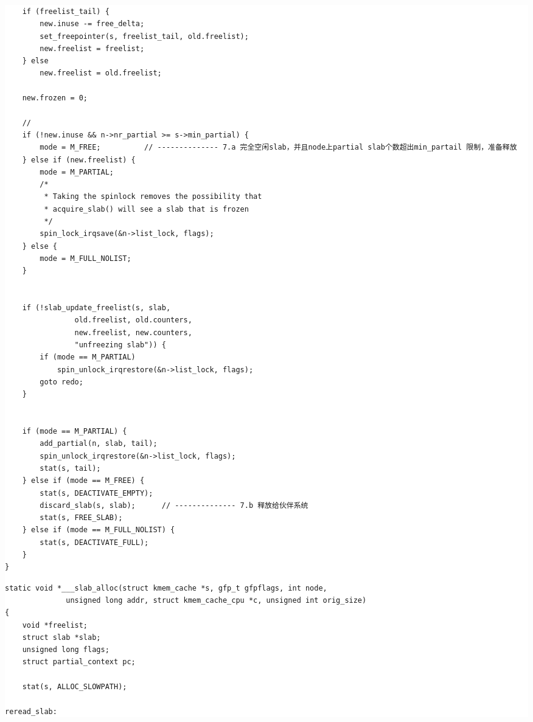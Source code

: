```
	if (freelist_tail) {
		new.inuse -= free_delta;
		set_freepointer(s, freelist_tail, old.freelist);
		new.freelist = freelist;
	} else
		new.freelist = old.freelist;

	new.frozen = 0;

	//  
	if (!new.inuse && n->nr_partial >= s->min_partial) {
		mode = M_FREE;			// -------------- 7.a 完全空闲slab，并且node上partial slab个数超出min_partail 限制，准备释放
	} else if (new.freelist) {
		mode = M_PARTIAL;
		/*
		 * Taking the spinlock removes the possibility that
		 * acquire_slab() will see a slab that is frozen
		 */
		spin_lock_irqsave(&n->list_lock, flags);
	} else {
		mode = M_FULL_NOLIST;
	}


	if (!slab_update_freelist(s, slab,
				old.freelist, old.counters,
				new.freelist, new.counters,
				"unfreezing slab")) {
		if (mode == M_PARTIAL)
			spin_unlock_irqrestore(&n->list_lock, flags);
		goto redo;
	}


	if (mode == M_PARTIAL) {
		add_partial(n, slab, tail);
		spin_unlock_irqrestore(&n->list_lock, flags);
		stat(s, tail);
	} else if (mode == M_FREE) {
		stat(s, DEACTIVATE_EMPTY);
		discard_slab(s, slab);		// -------------- 7.b 释放给伙伴系统
		stat(s, FREE_SLAB);
	} else if (mode == M_FULL_NOLIST) {
		stat(s, DEACTIVATE_FULL);
	}
}
```



```
static void *___slab_alloc(struct kmem_cache *s, gfp_t gfpflags, int node,
			  unsigned long addr, struct kmem_cache_cpu *c, unsigned int orig_size)
{
	void *freelist;
	struct slab *slab;
	unsigned long flags;
	struct partial_context pc;

	stat(s, ALLOC_SLOWPATH);

reread_slab:

```